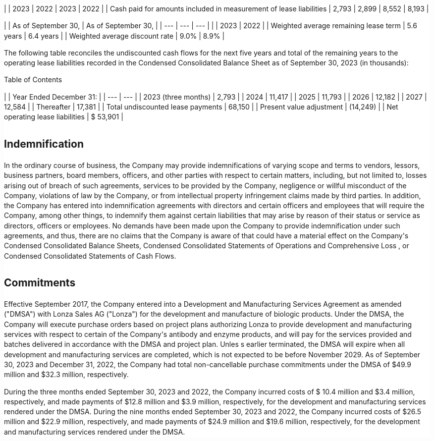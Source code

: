 | | 2023 | 2022 | 2023 | 2022 |
| Cash paid for amounts included in measurement of lease liabilities | 2,793 | 2,899 | 8,552 | 8,193 |</p>
<p>| | As of September 30, | As of September 30, |
| --- | --- | --- |
| | 2023 | 2022 |
| Weighted average remaining lease term | 5.6 years | 6.4 years |
| Weighted average discount rate | 9.0% | 8.9% |</p>
<p>The following table reconciles the undiscounted cash flows for the next five years and total of the remaining years to the operating lease liabilities recorded in the Condensed Consolidated Balance Sheet as of September 30, 2023 (in thousands):</p>
<p>Table of Contents</p>
<p>| | Year Ended December 31: |
| --- | --- |
| 2023 (three months) | 2,793 |
| 2024 | 11,417 |
| 2025 | 11,793 |
| 2026 | 12,182 |
| 2027 | 12,584 |
| Thereafter | 17,381 |
| Total undiscounted lease payments | 68,150 |
| Present value adjustment | (14,249) |
| Net operating lease liabilities | $ 53,901 |</p>
<h2>Indemnification</h2>
<p>In the ordinary course of business, the Company may provide indemnifications of varying scope and terms to vendors, lessors, business partners, board members, officers, and other parties with respect to certain matters, including, but not limited to, losses arising out of breach of such agreements, services to be provided by the Company, negligence or willful misconduct of the Company, violations of law by the Company, or from intellectual property infringement claims made by third parties. In addition, the Company has entered into indemnification agreements with directors and certain officers and employees that will require the Company, among other things, to indemnify them against certain liabilities that may arise by reason of their status or service as directors, officers or employees. No demands have been made upon the Company to provide indemnification under such agreements, and thus, there are no claims that the Company is aware of that could have a material effect on the Company's Condensed Consolidated Balance Sheets, Condensed Consolidated Statements of Operations and Comprehensive Loss , or Condensed Consolidated Statements of Cash Flows.</p>
<h2>Commitments</h2>
<p>Effective September 2017, the Company entered into a Development and Manufacturing Services Agreement as amended ("DMSA") with Lonza Sales AG ("Lonza") for the development and manufacture of biologic products. Under the DMSA, the Company will execute purchase orders based on project plans authorizing Lonza to provide development and manufacturing services with respect to certain of the Company's antibody and enzyme products, and will pay for the services provided and batches delivered in accordance with the DMSA and project plan. Unles s earlier terminated, the DMSA will expire when all development and manufacturing services are completed, which is not expected to be before November 2029. As of September 30, 2023 and December 31, 2022, the Company had total non-cancellable purchase commitments under the DMSA of $49.9 million and $32.3 million, respectively.</p>
<p>During the three months ended September 30, 2023 and 2022, the Company incurred costs of $ 10.4 million and $3.4 million, respectively, and made payments of $12.8 million and $3.9 million, respectively, for the development and manufacturing services rendered under the DMSA. During the nine months ended September 30, 2023 and 2022, the Company incurred costs of $26.5 million and $22.9 million, respectively, and made payments of $24.9 million and $19.6 million, respectively, for the development and manufacturing services rendered under the DMSA.</p>